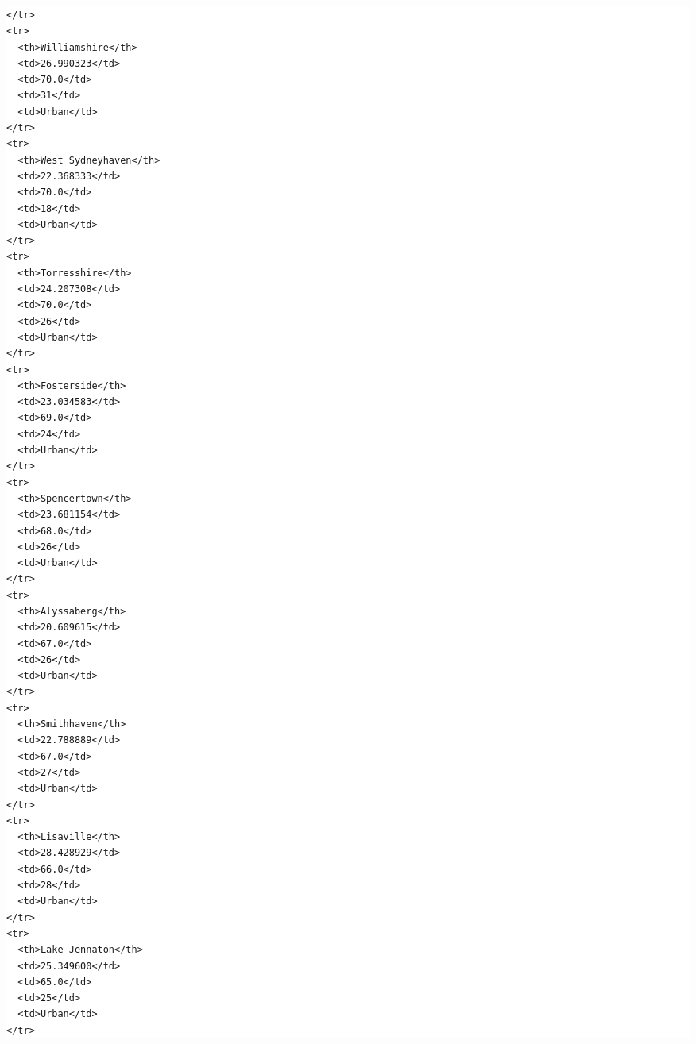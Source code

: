     </tr>
    <tr>
      <th>Williamshire</th>
      <td>26.990323</td>
      <td>70.0</td>
      <td>31</td>
      <td>Urban</td>
    </tr>
    <tr>
      <th>West Sydneyhaven</th>
      <td>22.368333</td>
      <td>70.0</td>
      <td>18</td>
      <td>Urban</td>
    </tr>
    <tr>
      <th>Torresshire</th>
      <td>24.207308</td>
      <td>70.0</td>
      <td>26</td>
      <td>Urban</td>
    </tr>
    <tr>
      <th>Fosterside</th>
      <td>23.034583</td>
      <td>69.0</td>
      <td>24</td>
      <td>Urban</td>
    </tr>
    <tr>
      <th>Spencertown</th>
      <td>23.681154</td>
      <td>68.0</td>
      <td>26</td>
      <td>Urban</td>
    </tr>
    <tr>
      <th>Alyssaberg</th>
      <td>20.609615</td>
      <td>67.0</td>
      <td>26</td>
      <td>Urban</td>
    </tr>
    <tr>
      <th>Smithhaven</th>
      <td>22.788889</td>
      <td>67.0</td>
      <td>27</td>
      <td>Urban</td>
    </tr>
    <tr>
      <th>Lisaville</th>
      <td>28.428929</td>
      <td>66.0</td>
      <td>28</td>
      <td>Urban</td>
    </tr>
    <tr>
      <th>Lake Jennaton</th>
      <td>25.349600</td>
      <td>65.0</td>
      <td>25</td>
      <td>Urban</td>
    </tr>